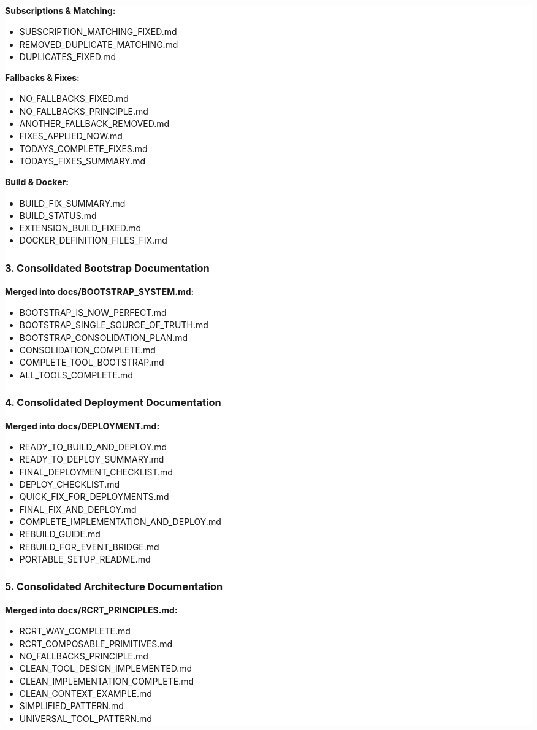 **Subscriptions & Matching:**
- SUBSCRIPTION_MATCHING_FIXED.md
- REMOVED_DUPLICATE_MATCHING.md
- DUPLICATES_FIXED.md

**Fallbacks & Fixes:**
- NO_FALLBACKS_FIXED.md
- NO_FALLBACKS_PRINCIPLE.md
- ANOTHER_FALLBACK_REMOVED.md
- FIXES_APPLIED_NOW.md
- TODAYS_COMPLETE_FIXES.md
- TODAYS_FIXES_SUMMARY.md

**Build & Docker:**
- BUILD_FIX_SUMMARY.md
- BUILD_STATUS.md
- EXTENSION_BUILD_FIXED.md
- DOCKER_DEFINITION_FILES_FIX.md

### 3. Consolidated Bootstrap Documentation

**Merged into docs/BOOTSTRAP_SYSTEM.md:**
- BOOTSTRAP_IS_NOW_PERFECT.md
- BOOTSTRAP_SINGLE_SOURCE_OF_TRUTH.md
- BOOTSTRAP_CONSOLIDATION_PLAN.md
- CONSOLIDATION_COMPLETE.md
- COMPLETE_TOOL_BOOTSTRAP.md
- ALL_TOOLS_COMPLETE.md

### 4. Consolidated Deployment Documentation

**Merged into docs/DEPLOYMENT.md:**
- READY_TO_BUILD_AND_DEPLOY.md
- READY_TO_DEPLOY_SUMMARY.md
- FINAL_DEPLOYMENT_CHECKLIST.md
- DEPLOY_CHECKLIST.md
- QUICK_FIX_FOR_DEPLOYMENTS.md
- FINAL_FIX_AND_DEPLOY.md
- COMPLETE_IMPLEMENTATION_AND_DEPLOY.md
- REBUILD_GUIDE.md
- REBUILD_FOR_EVENT_BRIDGE.md
- PORTABLE_SETUP_README.md

### 5. Consolidated Architecture Documentation

**Merged into docs/RCRT_PRINCIPLES.md:**
- RCRT_WAY_COMPLETE.md
- RCRT_COMPOSABLE_PRIMITIVES.md
- NO_FALLBACKS_PRINCIPLE.md
- CLEAN_TOOL_DESIGN_IMPLEMENTED.md
- CLEAN_IMPLEMENTATION_COMPLETE.md
- CLEAN_CONTEXT_EXAMPLE.md
- SIMPLIFIED_PATTERN.md
- UNIVERSAL_TOOL_PATTERN.md
